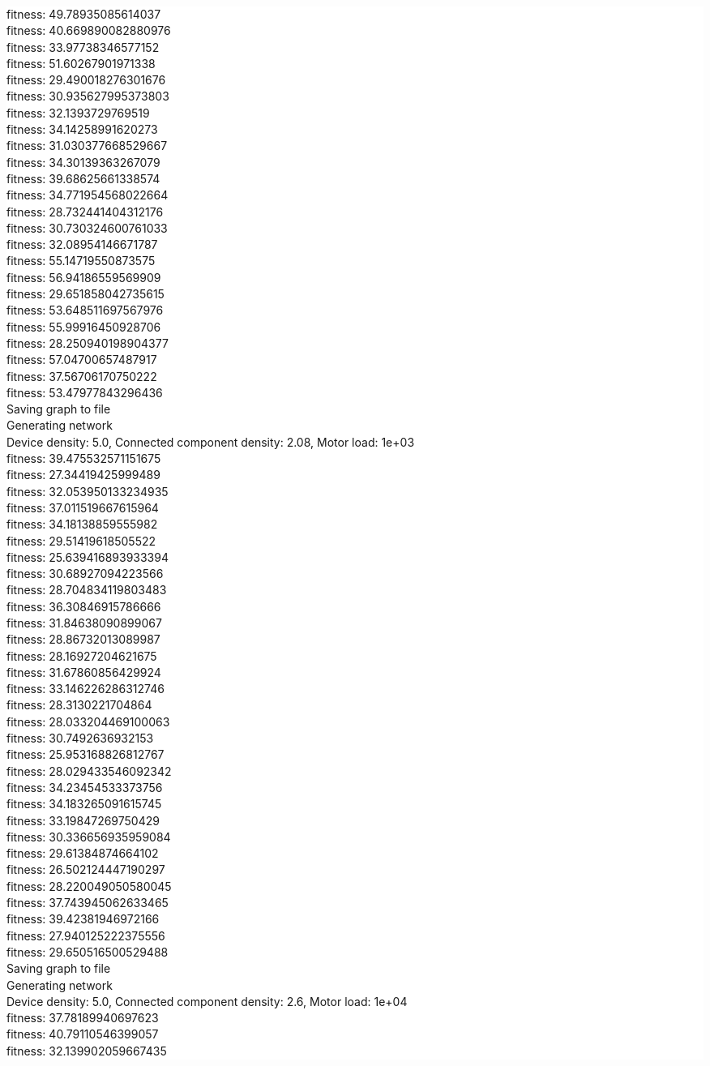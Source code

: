 fitness: 49.78935085614037  
fitness: 40.669890082880976  
fitness: 33.97738346577152  
fitness: 51.60267901971338  
fitness: 29.490018276301676  
fitness: 30.935627995373803  
fitness: 32.1393729769519  
fitness: 34.14258991620273  
fitness: 31.030377668529667  
fitness: 34.30139363267079  
fitness: 39.68625661338574  
fitness: 34.771954568022664  
fitness: 28.732441404312176  
fitness: 30.730324600761033  
fitness: 32.08954146671787  
fitness: 55.14719550873575  
fitness: 56.94186559569909  
fitness: 29.651858042735615  
fitness: 53.648511697567976  
fitness: 55.99916450928706  
fitness: 28.250940198904377  
fitness: 57.04700657487917  
fitness: 37.56706170750222  
fitness: 53.47977843296436  
Saving graph to file  
Generating network  
Device density: 5.0, Connected component density: 2.08, Motor load: 1e+03  
fitness: 39.475532571151675  
fitness: 27.34419425999489  
fitness: 32.053950133234935  
fitness: 37.011519667615964  
fitness: 34.18138859555982  
fitness: 29.51419618505522  
fitness: 25.639416893933394  
fitness: 30.68927094223566  
fitness: 28.704834119803483  
fitness: 36.30846915786666  
fitness: 31.84638090899067  
fitness: 28.86732013089987  
fitness: 28.16927204621675  
fitness: 31.67860856429924  
fitness: 33.146226286312746  
fitness: 28.3130221704864  
fitness: 28.033204469100063  
fitness: 30.7492636932153  
fitness: 25.953168826812767  
fitness: 28.029433546092342  
fitness: 34.23454533373756  
fitness: 34.183265091615745  
fitness: 33.19847269750429  
fitness: 30.336656935959084  
fitness: 29.61384874664102  
fitness: 26.502124447190297  
fitness: 28.220049050580045  
fitness: 37.743945062633465  
fitness: 39.42381946972166  
fitness: 27.940125222375556  
fitness: 29.650516500529488  
Saving graph to file  
Generating network  
Device density: 5.0, Connected component density: 2.6, Motor load: 1e+04  
fitness: 37.78189940697623  
fitness: 40.79110546399057  
fitness: 32.139902059667435  